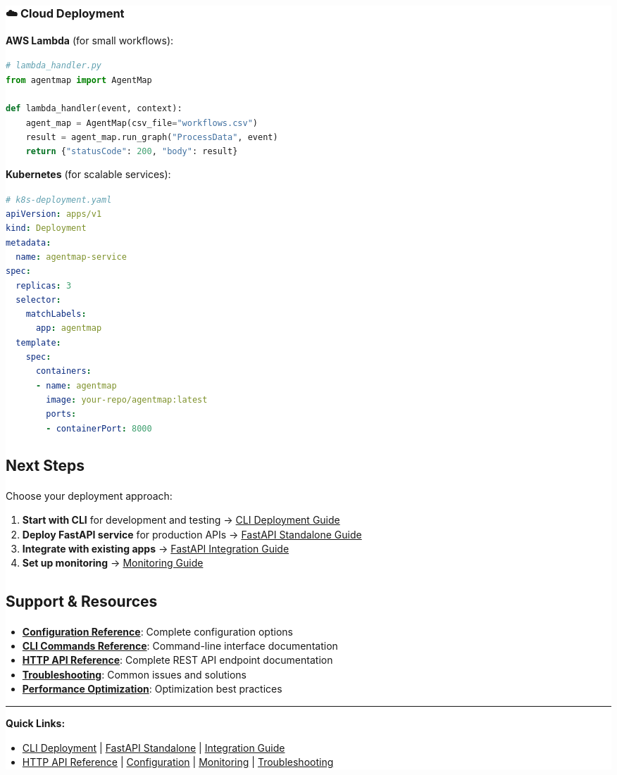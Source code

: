 ### ☁️ Cloud Deployment

**AWS Lambda** (for small workflows):
```python
# lambda_handler.py
from agentmap import AgentMap

def lambda_handler(event, context):
    agent_map = AgentMap(csv_file="workflows.csv")
    result = agent_map.run_graph("ProcessData", event)
    return {"statusCode": 200, "body": result}
```

**Kubernetes** (for scalable services):
```yaml
# k8s-deployment.yaml
apiVersion: apps/v1
kind: Deployment
metadata:
  name: agentmap-service
spec:
  replicas: 3
  selector:
    matchLabels:
      app: agentmap
  template:
    spec:
      containers:
      - name: agentmap
        image: your-repo/agentmap:latest
        ports:
        - containerPort: 8000
```

## Next Steps

Choose your deployment approach:

1. **Start with CLI** for development and testing → [CLI Deployment Guide](./cli-deployment)
2. **Deploy FastAPI service** for production APIs → [FastAPI Standalone Guide](./fastapi-standalone)  
3. **Integrate with existing apps** → [FastAPI Integration Guide](./fastapi-integration)
4. **Set up monitoring** → [Monitoring Guide](./monitoring)

## Support & Resources

- **[Configuration Reference](./configuration)**: Complete configuration options
- **[CLI Commands Reference](deployment/cli-commands)**: Command-line interface documentation
- **[HTTP API Reference](./http-api-reference)**: Complete REST API endpoint documentation
- **[Troubleshooting](./troubleshooting)**: Common issues and solutions
- **[Performance Optimization](./performance)**: Optimization best practices

---

**Quick Links:**
- [CLI Deployment](./cli-deployment) | [FastAPI Standalone](./fastapi-standalone) | [Integration Guide](./fastapi-integration)
- [HTTP API Reference](./http-api-reference) | [Configuration](./configuration) | [Monitoring](./monitoring) | [Troubleshooting](./troubleshooting)
